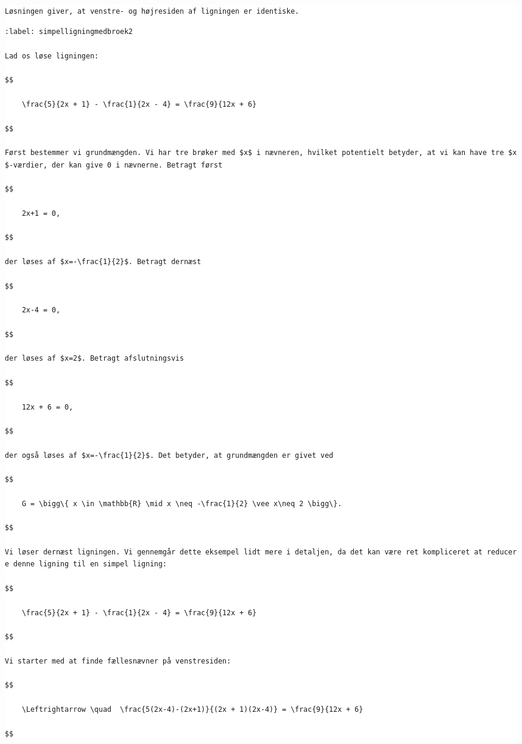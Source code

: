 ```{prf:eksempel}
Løsningen giver, at venstre- og højresiden af ligningen er identiske.
```

```{prf:eksempel}
:label: simpelligningmedbroek2

Lad os løse ligningen:

$$

    \frac{5}{2x + 1} - \frac{1}{2x - 4} = \frac{9}{12x + 6}

$$

Først bestemmer vi grundmængden. Vi har tre brøker med $x$ i nævneren, hvilket potentielt betyder, at vi kan have tre $x$-værdier, der kan give 0 i nævnerne. Betragt først

$$

    2x+1 = 0,

$$

der løses af $x=-\frac{1}{2}$. Betragt dernæst

$$

    2x-4 = 0,

$$

der løses af $x=2$. Betragt afslutningsvis 

$$

    12x + 6 = 0,

$$

der også løses af $x=-\frac{1}{2}$. Det betyder, at grundmængden er givet ved

$$

    G = \bigg\{ x \in \mathbb{R} \mid x \neq -\frac{1}{2} \vee x\neq 2 \bigg\}.

$$

Vi løser dernæst ligningen. Vi gennemgår dette eksempel lidt mere i detaljen, da det kan være ret kompliceret at reducere denne ligning til en simpel ligning:

$$

    \frac{5}{2x + 1} - \frac{1}{2x - 4} = \frac{9}{12x + 6}

$$

Vi starter med at finde fællesnævner på venstresiden:

$$

    \Leftrightarrow \quad  \frac{5(2x-4)-(2x+1)}{(2x + 1)(2x-4)} = \frac{9}{12x + 6}

$$

```